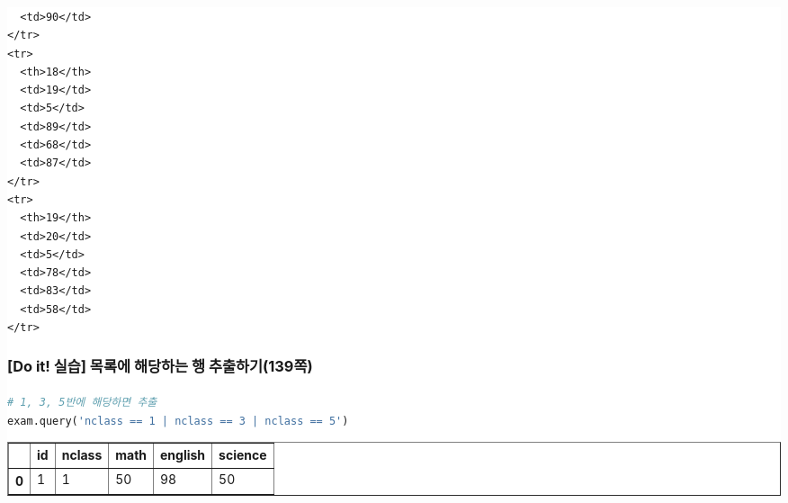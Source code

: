       <td>90</td>
    </tr>
    <tr>
      <th>18</th>
      <td>19</td>
      <td>5</td>
      <td>89</td>
      <td>68</td>
      <td>87</td>
    </tr>
    <tr>
      <th>19</th>
      <td>20</td>
      <td>5</td>
      <td>78</td>
      <td>83</td>
      <td>58</td>
    </tr>
  </tbody>
</table>
</div>


### [Do it! 실습] 목록에 해당하는 행 추출하기(139쪽)



```python
# 1, 3, 5반에 해당하면 추출
exam.query('nclass == 1 | nclass == 3 | nclass == 5')
```

<div>
<style scoped>
    .dataframe tbody tr th:only-of-type {
        vertical-align: middle;
    }

    .dataframe tbody tr th {
        vertical-align: top;
    }

    .dataframe thead th {
        text-align: right;
    }
</style>
<table border="1" class="dataframe">
  <thead>
    <tr style="text-align: right;">
      <th></th>
      <th>id</th>
      <th>nclass</th>
      <th>math</th>
      <th>english</th>
      <th>science</th>
    </tr>
  </thead>
  <tbody>
    <tr>
      <th>0</th>
      <td>1</td>
      <td>1</td>
      <td>50</td>
      <td>98</td>
      <td>50</td>
    </tr>
    <tr>